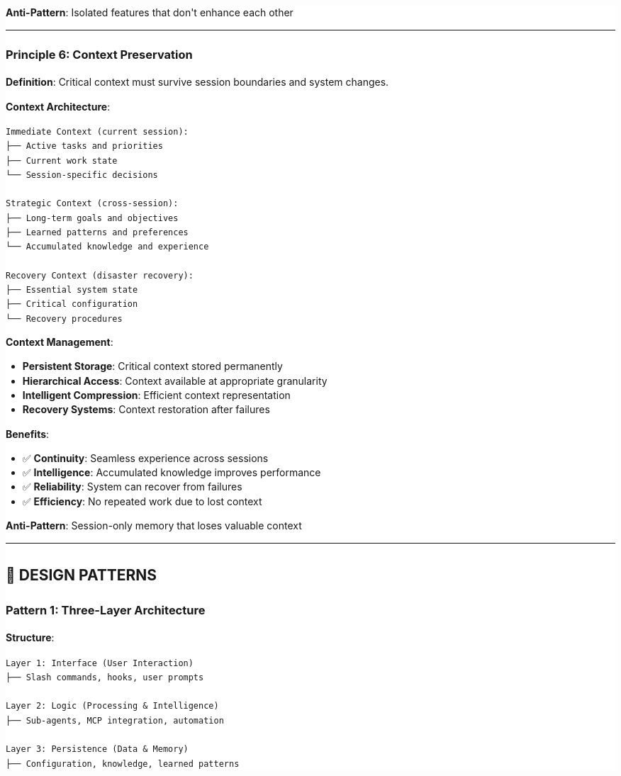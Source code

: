 **Anti-Pattern**: Isolated features that don't enhance each other

---

### **Principle 6: Context Preservation**

**Definition**: Critical context must survive session boundaries and system changes.

**Context Architecture**:

```
Immediate Context (current session):
├── Active tasks and priorities
├── Current work state
└── Session-specific decisions

Strategic Context (cross-session):
├── Long-term goals and objectives
├── Learned patterns and preferences
└── Accumulated knowledge and experience

Recovery Context (disaster recovery):
├── Essential system state
├── Critical configuration
└── Recovery procedures
```

**Context Management**:

- **Persistent Storage**: Critical context stored permanently
- **Hierarchical Access**: Context available at appropriate granularity
- **Intelligent Compression**: Efficient context representation
- **Recovery Systems**: Context restoration after failures

**Benefits**:

- ✅ **Continuity**: Seamless experience across sessions
- ✅ **Intelligence**: Accumulated knowledge improves performance
- ✅ **Reliability**: System can recover from failures
- ✅ **Efficiency**: No repeated work due to lost context

**Anti-Pattern**: Session-only memory that loses valuable context

---

## 🎯 **DESIGN PATTERNS**

### **Pattern 1: Three-Layer Architecture**

**Structure**:

```
Layer 1: Interface (User Interaction)
├── Slash commands, hooks, user prompts

Layer 2: Logic (Processing & Intelligence)  
├── Sub-agents, MCP integration, automation

Layer 3: Persistence (Data & Memory)
├── Configuration, knowledge, learned patterns
```
